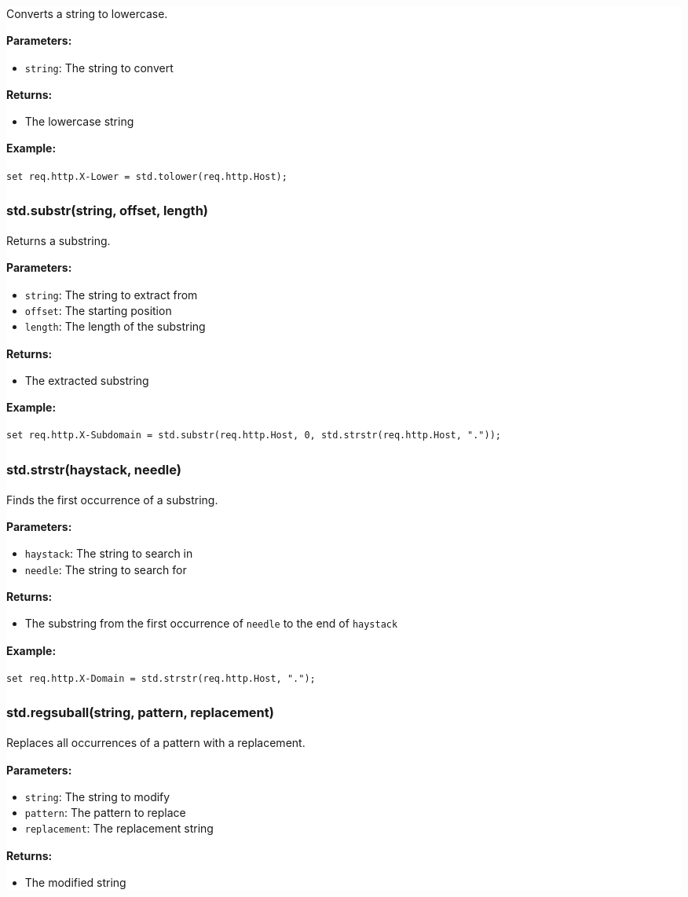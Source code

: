Converts a string to lowercase.

**Parameters:**
- `string`: The string to convert

**Returns:**
- The lowercase string

**Example:**
```vcl
set req.http.X-Lower = std.tolower(req.http.Host);
```

### std.substr(string, offset, length)

Returns a substring.

**Parameters:**
- `string`: The string to extract from
- `offset`: The starting position
- `length`: The length of the substring

**Returns:**
- The extracted substring

**Example:**
```vcl
set req.http.X-Subdomain = std.substr(req.http.Host, 0, std.strstr(req.http.Host, "."));
```

### std.strstr(haystack, needle)

Finds the first occurrence of a substring.

**Parameters:**
- `haystack`: The string to search in
- `needle`: The string to search for

**Returns:**
- The substring from the first occurrence of `needle` to the end of `haystack`

**Example:**
```vcl
set req.http.X-Domain = std.strstr(req.http.Host, ".");
```

### std.regsuball(string, pattern, replacement)

Replaces all occurrences of a pattern with a replacement.

**Parameters:**
- `string`: The string to modify
- `pattern`: The pattern to replace
- `replacement`: The replacement string

**Returns:**
- The modified string
